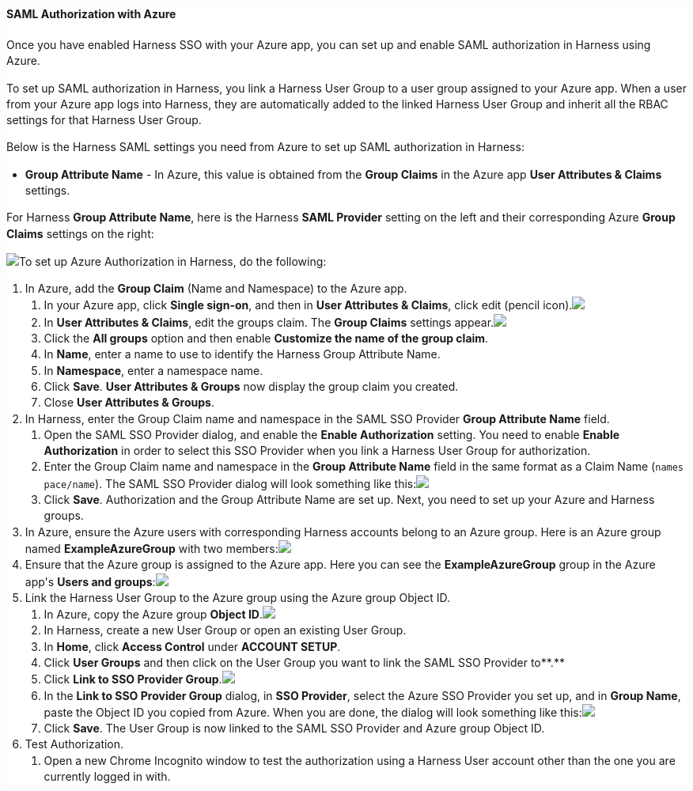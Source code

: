 #### SAML Authorization with Azure

Once you have enabled Harness SSO with your Azure app, you can set up and enable SAML authorization in Harness using Azure.

To set up SAML authorization in Harness, you link a Harness User Group to a user group assigned to your Azure app. When a user from your Azure app logs into Harness, they are automatically added to the linked Harness User Group and inherit all the RBAC settings for that Harness User Group.

Below is the Harness SAML settings you need from Azure to set up SAML authorization in Harness:

* **Group Attribute Name** - In Azure, this value is obtained from the **Group Claims** in the Azure app **User Attributes & Claims** settings.

For Harness **Group Attribute Name**, here is the Harness **SAML Provider** setting on the left and their corresponding Azure **Group Claims** settings on the right:

![](https://files.helpdocs.io/i5nl071jo5/articles/mlpksc7s6c/1624130885345/screenshot-2021-06-20-at-12-57-22-am.png)To set up Azure Authorization in Harness, do the following:

1. In Azure, add the **Group Claim** (Name and Namespace) to the Azure app.
	1. In your Azure app, click **Single sign-on**, and then in **User Attributes & Claims**, click edit (pencil icon).![](https://files.helpdocs.io/i5nl071jo5/articles/mlpksc7s6c/1624163692661/screenshot-2021-06-20-at-8-39-58-am.png)
	2. In **User Attributes & Claims**, edit the groups claim. The **Group Claims** settings appear.![](https://files.helpdocs.io/i5nl071jo5/articles/mlpksc7s6c/1624164084579/screenshot-2021-06-20-at-10-10-08-am.png)
	3. Click the **All groups** option and then enable **Customize the name of the group claim**.
	4. In **Name**, enter a name to use to identify the Harness Group Attribute Name.
	5. In **Namespace**, enter a namespace name.
	6. Click **Save**. **User Attributes & Groups** now display the group claim you created.
	7. Close **User Attributes & Groups**.
2. In Harness, enter the Group Claim name and namespace in the SAML SSO Provider **Group Attribute Name** field.
	1. Open the SAML SSO Provider dialog, and enable the **Enable Authorization** setting. You need to enable **Enable Authorization** in order to select this SSO Provider when you link a Harness User Group for authorization.
	2. Enter the Group Claim name and namespace in the **Group Attribute Name** field in the same format as a Claim Name (`namespace/name`). The SAML SSO Provider dialog will look something like this:![](https://files.helpdocs.io/i5nl071jo5/articles/mlpksc7s6c/1624165975339/screenshot-2021-06-20-at-10-42-10-am.png)
	3. Click **Save**. Authorization and the Group Attribute Name are set up. Next, you need to set up your Azure and Harness groups.
3. In Azure, ensure the Azure users with corresponding Harness accounts belong to an Azure group. Here is an Azure group named **ExampleAzureGroup** with two members:![](https://files.helpdocs.io/i5nl071jo5/articles/mlpksc7s6c/1624167886226/screenshot-2021-06-20-at-11-13-58-am.png)
4. Ensure that the Azure group is assigned to the Azure app. Here you can see the **ExampleAzureGroup** group in the Azure app's **Users and groups**:![](https://files.helpdocs.io/i5nl071jo5/articles/mlpksc7s6c/1624204786831/screenshot-2021-06-20-at-9-28-06-pm.png)
5. Link the Harness User Group to the Azure group using the Azure group Object ID.
	1. In Azure, copy the Azure group **Object ID**.![](https://files.helpdocs.io/i5nl071jo5/articles/mlpksc7s6c/1624205245618/screenshot-2021-06-20-at-9-35-43-pm.png)
	2. In Harness, create a new User Group or open an existing User Group.
	3. In **Home**, click **Access Control** under **ACCOUNT SETUP**.
	4. Click **User Groups** and then click on the User Group you want to link the SAML SSO Provider to**.**
	5. Click **Link to SSO Provider Group**.![](https://files.helpdocs.io/i5nl071jo5/articles/mlpksc7s6c/1624249799143/screenshot-2021-06-20-at-9-39-35-pm.png)
	1. In the **Link to SSO Provider Group** dialog, in **SSO Provider**, select the Azure SSO Provider you set up, and in **Group Name**, paste the Object ID you copied from Azure. When you are done, the dialog will look something like this:![](https://files.helpdocs.io/i5nl071jo5/articles/mlpksc7s6c/1624250324806/screenshot-2021-06-21-at-10-07-01-am.png)
	2. Click **Save**. The User Group is now linked to the SAML SSO Provider and Azure group Object ID.
6. Test Authorization.
	1. Open a new Chrome Incognito window to test the authorization using a Harness User account other than the one you are currently logged in with.